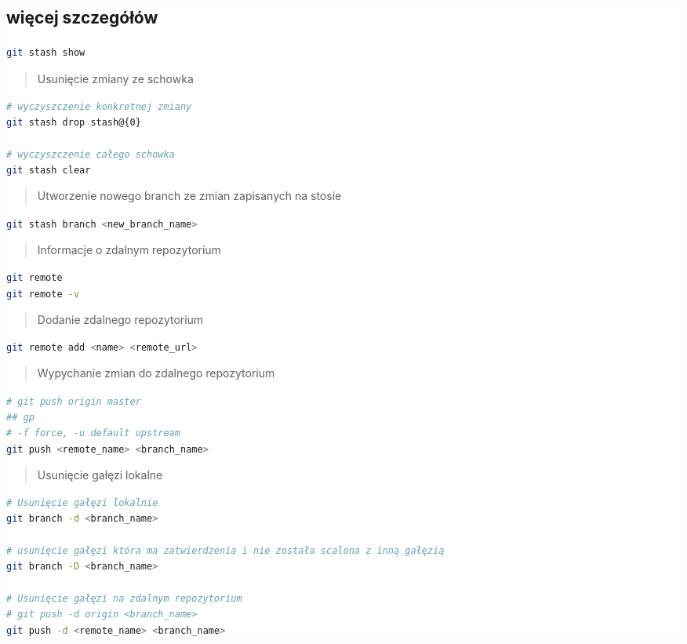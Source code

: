 ## więcej szczegółów

```bash
git stash show
```

> Usunięcie zmiany ze schowka

```bash
# wyczyszczenie konkretnej zmiany
git stash drop stash@{0}

# wyczyszczenie całego schowka
git stash clear
```

> Utworzenie nowego branch ze zmian zapisanych na stosie

```bash
git stash branch <new_branch_name>
```

> Informacje o zdalnym repozytorium

```bash
git remote
git remote -v

```

> Dodanie zdalnego repozytorium

```bash
git remote add <name> <remote_url>
```

> Wypychanie zmian do zdalnego repozytorium

```bash
# git push origin master
## gp
# -f force, -u default upstream
git push <remote_name> <branch_name>
```

> Usunięcie gałęzi lokalne

```bash
# Usunięcie gałęzi lokalnie
git branch -d <branch_name>

# usunięcie gałęzi która ma zatwierdzenia i nie została scalona z inną gałęzią
git branch -D <branch_name>

# Usunięcie gałęzi na zdalnym repozytorium
# git push -d origin <branch_name>
git push -d <remote_name> <branch_name>
```

